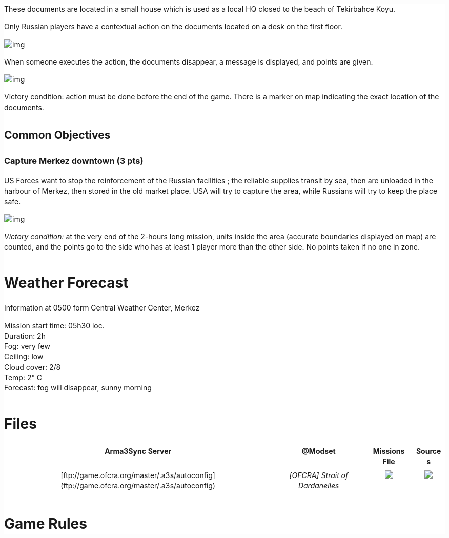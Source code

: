 These documents are located in a small house which is used as a local HQ closed to the beach of Tekirbahce Koyu.

Only Russian players have a contextual action on the documents located on a desk on the first floor.

![img](http://zupimages.net/up/16/44/frzr.png)

When someone executes the action, the documents disappear, a message is displayed, and points are given.

![img](http://zupimages.net/up/16/44/sefa.png)

Victory condition: action must be done before the end of the game. There is a marker on map indicating the exact location of the documents.

## Common Objectives

### Capture Merkez downtown (3 pts)

US Forces want to stop the reinforcement of the Russian facilities ; the reliable supplies transit by sea, then are unloaded in the harbour of Merkez, then stored in the old market place. USA will try to capture the area, while Russians will try to keep the place safe.

![img](http://zupimages.net/up/16/44/x0cs.png)

*Victory condition:* at the very end of the 2-hours long mission, units inside the area (accurate boundaries displayed on map) are counted, and the points go to the side who has at least 1 player more than the other side. No points taken if no one in zone.

# Weather Forecast

Information at 0500 form Central Weather Center, Merkez  

Mission start time: 05h30 loc.  
Duration: 2h  
Fog: very few  
Ceiling: low  
Cloud cover: 2/8  
Temp: 2° C  
Forecast: fog will disappear, sunny morning  


# Files

| Arma3Sync Server | @Modset | Missions File | Sources |
|:----------------:|:-------:|:-------------:|:-------:|
| [ftp://game.ofcra.org/master/.a3s/autoconfig](ftp://game.ofcra.org/master/.a3s/autoconfig) |*[OFCRA] Strait of Dardanelles* | [<img src="http://www.ofcrav2.org/images/Logos/pbo.png">](https://github.com/OFCRA/templates/raw/master/campaigns/37-mangusta/37-mangusta.IslaDuala3.pbo) | [<img src="http://www.ofcrav2.org/images/Logos/zip.png">](https://github.com/OFCRA/templates/archive/master.zip)

# Game Rules
